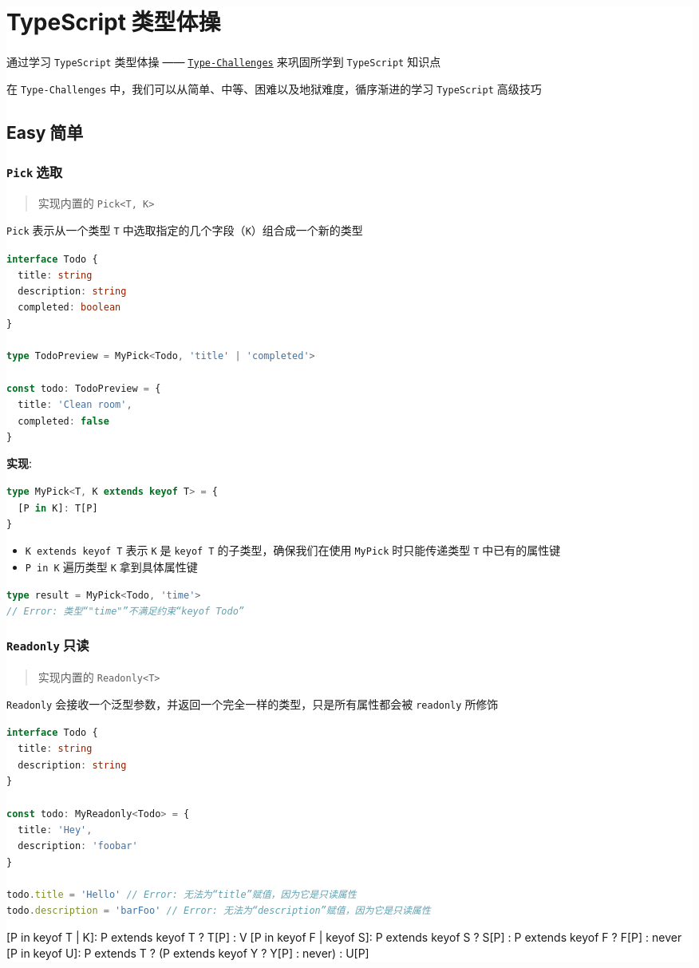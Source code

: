 # TypeScript 类型体操

通过学习 `TypeScript` 类型体操 —— [`Type-Challenges`](https://github.com/type-challenges/type-challenges/blob/main/README.zh-CN.md) 来巩固所学到 `TypeScript` 知识点

在 `Type-Challenges` 中，我们可以从简单、中等、困难以及地狱难度，循序渐进的学习 `TypeScript` 高级技巧

## Easy 简单

### `Pick` 选取

> 实现内置的 `Pick<T, K>`

`Pick` 表示从一个类型 `T` 中选取指定的几个字段（`K`）组合成一个新的类型

```ts
interface Todo {
  title: string
  description: string
  completed: boolean
}

type TodoPreview = MyPick<Todo, 'title' | 'completed'>

const todo: TodoPreview = {
  title: 'Clean room',
  completed: false
}
```

**实现**:

```ts
type MyPick<T, K extends keyof T> = {
  [P in K]: T[P]
}
```

- `K extends keyof T` 表示 `K` 是 `keyof T` 的子类型，确保我们在使用 `MyPick` 时只能传递类型 `T` 中已有的属性键
- `P in K` 遍历类型 `K` 拿到具体属性键

```ts
type result = MyPick<Todo, 'time'>
// Error: 类型“"time"”不满足约束“keyof Todo”
```

### `Readonly` 只读

> 实现内置的 `Readonly<T>`

`Readonly` 会接收一个泛型参数，并返回一个完全一样的类型，只是所有属性都会被 `readonly` 所修饰

```ts
interface Todo {
  title: string
  description: string
}

const todo: MyReadonly<Todo> = {
  title: 'Hey',
  description: 'foobar'
}

todo.title = 'Hello' // Error: 无法为“title”赋值，因为它是只读属性
todo.description = 'barFoo' // Error: 无法为“description”赋值，因为它是只读属性
```


  [K in keyof T]: MyAwaited<T[K]>
  [P in keyof T | K]: P extends keyof T ? T[P] : V
  [P in keyof F | keyof S]: P extends keyof S ? S[P] : P extends keyof F ? F[P] : never
  [P in keyof U]: P extends T ? (P extends keyof Y ? Y[P] : never) : U[P]